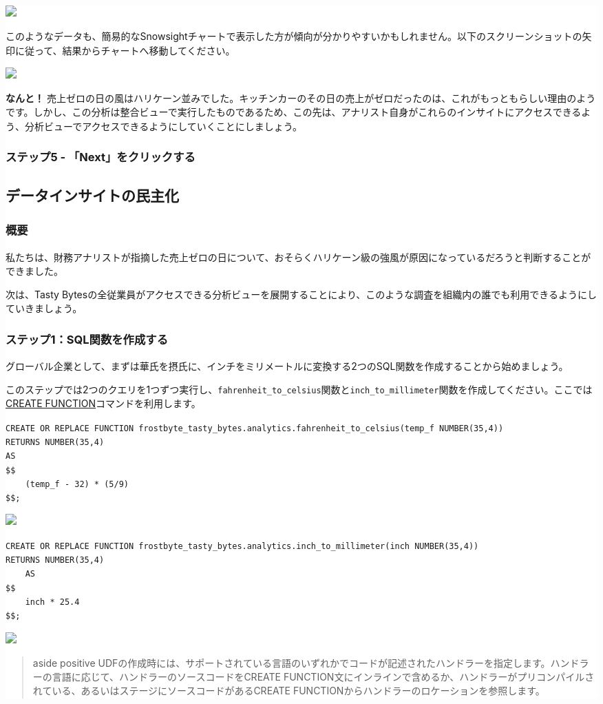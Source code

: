 <img src = "assets/4.4.result.png">

このようなデータも、簡易的なSnowsightチャートで表示した方が傾向が分かりやすいかもしれません。以下のスクリーンショットの矢印に従って、結果からチャートへ移動してください。

<img src = "assets/4.4.chart.png">

**なんと！** 売上ゼロの日の風はハリケーン並みでした。キッチンカーのその日の売上がゼロだったのは、これがもっともらしい理由のようです。しかし、この分析は整合ビューで実行したものであるため、この先は、アナリスト自身がこれらのインサイトにアクセスできるよう、分析ビューでアクセスできるようにしていくことにしましょう。

### ステップ5 - 「Next」をクリックする

## データインサイトの民主化

### 概要
私たちは、財務アナリストが指摘した売上ゼロの日について、おそらくハリケーン級の強風が原因になっているだろうと判断することができました。

次は、Tasty Bytesの全従業員がアクセスできる分析ビューを展開することにより、このような調査を組織内の誰でも利用できるようにしていきましょう。

### ステップ1：SQL関数を作成する
グローバル企業として、まずは華氏を摂氏に、インチをミリメートルに変換する2つのSQL関数を作成することから始めましょう。

このステップでは2つのクエリを1つずつ実行し、`fahrenheit_to_celsius`関数と`inch_to_millimeter`関数を作成してください。ここでは[CREATE FUNCTION](https://docs.snowflake.com/ja/sql-reference/sql/create-function)コマンドを利用します。


```
CREATE OR REPLACE FUNCTION frostbyte_tasty_bytes.analytics.fahrenheit_to_celsius(temp_f NUMBER(35,4))
RETURNS NUMBER(35,4)
AS
$$
    (temp_f - 32) * (5/9)
$$;
```

<img src = "assets/5.1.f_to_c.png">

```
CREATE OR REPLACE FUNCTION frostbyte_tasty_bytes.analytics.inch_to_millimeter(inch NUMBER(35,4))
RETURNS NUMBER(35,4)
    AS
$$
    inch * 25.4
$$;
```

<img src = "assets/5.1.inch_to_mm.png">

>aside positive
> UDFの作成時には、サポートされている言語のいずれかでコードが記述されたハンドラーを指定します。ハンドラーの言語に応じて、ハンドラーのソースコードをCREATE FUNCTION文にインラインで含めるか、ハンドラーがプリコンパイルされている、あるいはステージにソースコードがあるCREATE FUNCTIONからハンドラーのロケーションを参照します。
>
